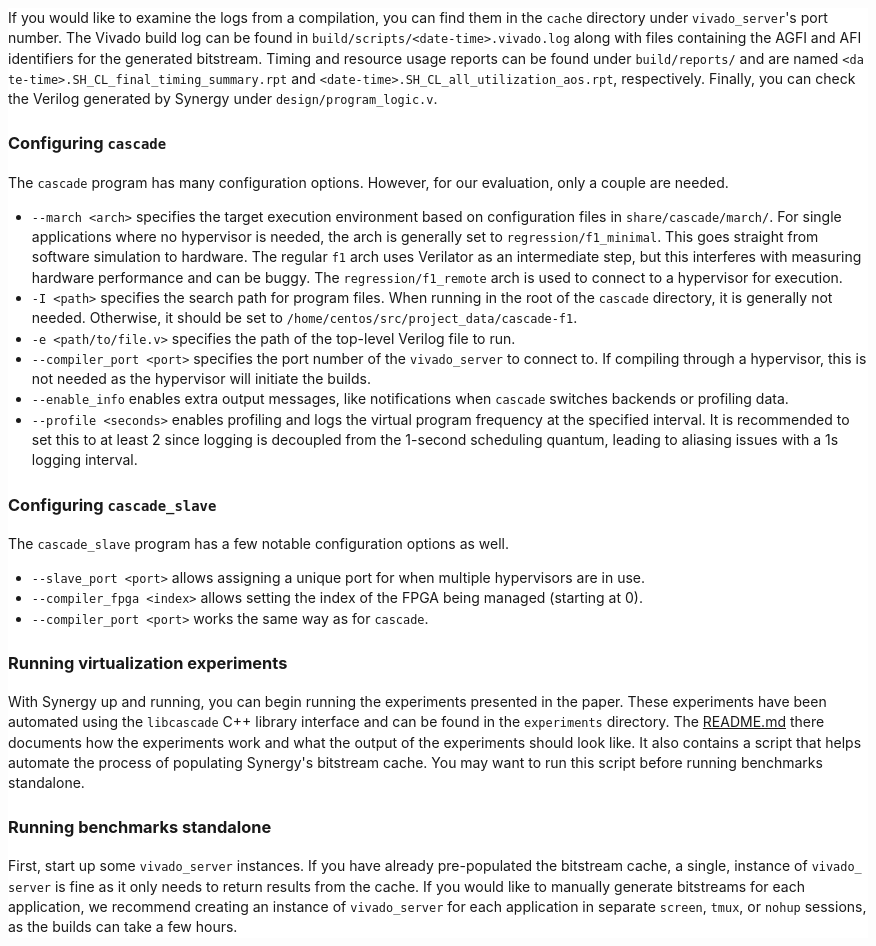 If you would like to examine the logs from a compilation, you can find them in the `cache` directory under `vivado_server`'s port number. The Vivado build log can be found in `build/scripts/<date-time>.vivado.log` along with files containing the AGFI and AFI identifiers for the generated bitstream. Timing and resource usage reports can be found under `build/reports/` and are named `<date-time>.SH_CL_final_timing_summary.rpt` and `<date-time>.SH_CL_all_utilization_aos.rpt`, respectively. Finally, you can check the Verilog generated by Synergy under `design/program_logic.v`.

### Configuring `cascade`

The `cascade` program has many configuration options. However, for our evaluation, only a couple are needed.

- `--march <arch>` specifies the target execution environment based on configuration files in `share/cascade/march/`. For single applications where no hypervisor is needed, the arch is generally set to `regression/f1_minimal`. This goes straight from software simulation to hardware. The regular `f1` arch uses Verilator as an intermediate step, but this interferes with measuring hardware performance and can be buggy. The `regression/f1_remote` arch is used to connect to a hypervisor for execution.
- `-I <path>` specifies the search path for program files. When running in the root of the `cascade` directory, it is generally not needed. Otherwise, it should be set to `/home/centos/src/project_data/cascade-f1`.
- `-e <path/to/file.v>` specifies the path of the top-level Verilog file to run.
- `--compiler_port <port>` specifies the port number of the `vivado_server` to connect to. If compiling through a hypervisor, this is not needed as the hypervisor will initiate the builds.
- `--enable_info` enables extra output messages, like notifications when `cascade` switches backends or profiling data.
- `--profile <seconds>` enables profiling and logs the virtual program frequency at the specified interval. It is recommended to set this to at least 2 since logging is decoupled from the 1-second scheduling quantum, leading to aliasing issues with a 1s logging interval.

### Configuring `cascade_slave`

The `cascade_slave` program has a few notable configuration options as well.

- `--slave_port <port>` allows assigning a unique port for when multiple hypervisors are in use.
- `--compiler_fpga <index>` allows setting the index of the FPGA being managed (starting at 0).
- `--compiler_port <port>` works the same way as for `cascade`.

### Running virtualization experiments

With Synergy up and running, you can begin running the experiments presented in the paper. These experiments have been automated using the `libcascade` C++ library interface and can be found in the `experiments` directory. The [README.md](./experiments/README.md) there documents how the experiments work and what the output of the experiments should look like. It also contains a script that helps automate the process of populating Synergy's bitstream cache. You may want to run this script before running benchmarks standalone.

### Running benchmarks standalone

First, start up some `vivado_server` instances. If you have already pre-populated the bitstream cache, a single, instance of `vivado_server` is fine as it only needs to return results from the cache. If you would like to manually generate bitstreams for each application, we recommend creating an instance of `vivado_server` for each application in separate `screen`, `tmux`, or `nohup` sessions, as the builds can take a few hours.
